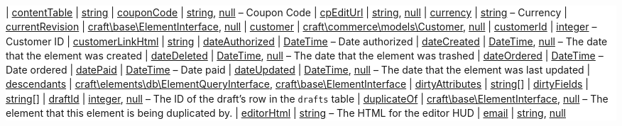 | [contentTable](https://docs.craftcms.com/api/v3/craft-base-element.html#contenttable "Defined by craft\base\Element")                                                                | [string](http://php.net/language.types.string)
| [couponCode](craft-commerce-elements-order.md#couponcode)                                                                                                                            | [string](http://php.net/language.types.string), [null](http://php.net/language.types.null) – Coupon Code
| [cpEditUrl](craft-commerce-elements-order.md#cpediturl)                                                                                                                              | [string](http://php.net/language.types.string), [null](http://php.net/language.types.null)
| [currency](craft-commerce-elements-order.md#currency)                                                                                                                                | [string](http://php.net/language.types.string) – Currency
| [currentRevision](https://docs.craftcms.com/api/v3/craft-base-element.html#currentrevision "Defined by craft\base\Element")                                                          | [craft\base\ElementInterface](https://docs.craftcms.com/api/v3/craft-base-elementinterface.html), [null](http://php.net/language.types.null)
| [customer](craft-commerce-elements-order.md#customer)                                                                                                                                | [craft\commerce\models\Customer](craft-commerce-models-customer.md), [null](http://php.net/language.types.null)
| [customerId](craft-commerce-elements-order.md#customerid)                                                                                                                            | [integer](http://php.net/language.types.integer) – Customer ID
| [customerLinkHtml](craft-commerce-elements-order.md#customerlinkhtml)                                                                                                                | [string](http://php.net/language.types.string)
| [dateAuthorized](craft-commerce-elements-order.md#dateauthorized)                                                                                                                    | [DateTime](http://php.net/class.datetime) – Date authorized
| [dateCreated](https://docs.craftcms.com/api/v3/craft-base-elementtrait.html#datecreated "Defined by craft\base\ElementTrait")                                                        | [DateTime](http://php.net/class.datetime), [null](http://php.net/language.types.null) – The date that the element was created
| [dateDeleted](https://docs.craftcms.com/api/v3/craft-base-elementtrait.html#datedeleted "Defined by craft\base\ElementTrait")                                                        | [DateTime](http://php.net/class.datetime), [null](http://php.net/language.types.null) – The date that the element was trashed
| [dateOrdered](craft-commerce-elements-order.md#dateordered)                                                                                                                          | [DateTime](http://php.net/class.datetime) – Date ordered
| [datePaid](craft-commerce-elements-order.md#datepaid)                                                                                                                                | [DateTime](http://php.net/class.datetime) – Date paid
| [dateUpdated](https://docs.craftcms.com/api/v3/craft-base-elementtrait.html#dateupdated "Defined by craft\base\ElementTrait")                                                        | [DateTime](http://php.net/class.datetime), [null](http://php.net/language.types.null) – The date that the element was last updated
| [descendants](https://docs.craftcms.com/api/v3/craft-base-element.html#descendants "Defined by craft\base\Element")                                                                  | [craft\elements\db\ElementQueryInterface](https://docs.craftcms.com/api/v3/craft-elements-db-elementqueryinterface.html), [craft\base\ElementInterface](https://docs.craftcms.com/api/v3/craft-base-elementinterface.html)
| [dirtyAttributes](https://docs.craftcms.com/api/v3/craft-base-element.html#dirtyattributes "Defined by craft\base\Element")                                                          | [string](http://php.net/language.types.string)[]
| [dirtyFields](https://docs.craftcms.com/api/v3/craft-base-element.html#dirtyfields "Defined by craft\base\Element")                                                                  | [string](http://php.net/language.types.string)[]
| [draftId](https://docs.craftcms.com/api/v3/craft-base-elementtrait.html#draftid "Defined by craft\base\ElementTrait")                                                                | [integer](http://php.net/language.types.integer), [null](http://php.net/language.types.null) – The ID of the draft’s row in the `drafts` table
| [duplicateOf](https://docs.craftcms.com/api/v3/craft-base-elementtrait.html#duplicateof "Defined by craft\base\ElementTrait")                                                        | [craft\base\ElementInterface](https://docs.craftcms.com/api/v3/craft-base-elementinterface.html), [null](http://php.net/language.types.null) – The element that this element is being duplicated by.
| [editorHtml](https://docs.craftcms.com/api/v3/craft-base-element.html#editorhtml "Defined by craft\base\Element")                                                                    | [string](http://php.net/language.types.string) – The HTML for the editor HUD
| [email](craft-commerce-elements-order.md#email)                                                                                                                                      | [string](http://php.net/language.types.string), [null](http://php.net/language.types.null)